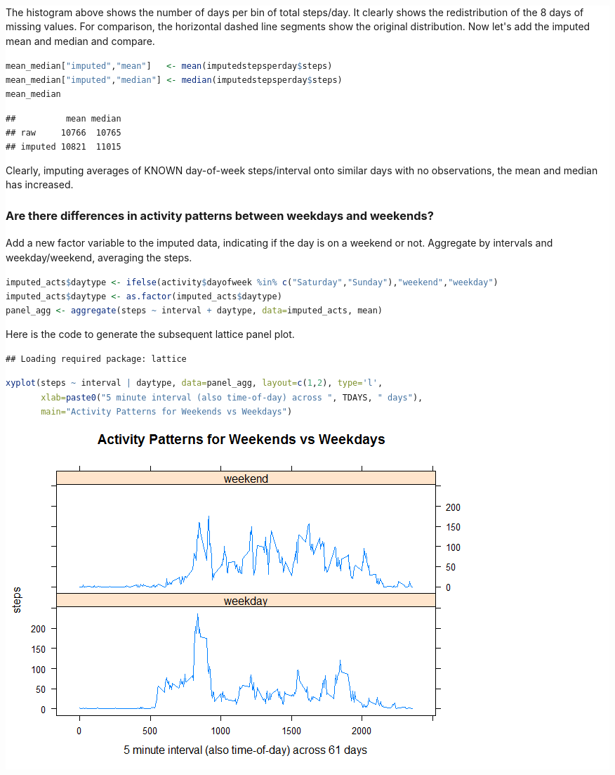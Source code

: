 The histogram above shows the number of days per bin of total steps/day.  It clearly shows the redistribution of the 8 days of missing values.  For comparison, the horizontal dashed line segments show the original distribution.  Now let's add the imputed mean and median and compare.

```r
mean_median["imputed","mean"]   <- mean(imputedstepsperday$steps)
mean_median["imputed","median"] <- median(imputedstepsperday$steps)
mean_median
```

```
##          mean median
## raw     10766  10765
## imputed 10821  11015
```
Clearly, imputing averages of KNOWN day-of-week steps/interval onto similar days with no observations, the mean and median has increased.

### Are there differences in activity patterns between weekdays and weekends?

Add a new factor variable to the imputed data, indicating if the day is on a weekend or not.  Aggregate by intervals and weekday/weekend, averaging the steps.

```r
imputed_acts$daytype <- ifelse(activity$dayofweek %in% c("Saturday","Sunday"),"weekend","weekday")
imputed_acts$daytype <- as.factor(imputed_acts$daytype)
panel_agg <- aggregate(steps ~ interval + daytype, data=imputed_acts, mean)
```
Here is the code to generate the subsequent lattice panel plot.

```
## Loading required package: lattice
```

```r
xyplot(steps ~ interval | daytype, data=panel_agg, layout=c(1,2), type='l',
       xlab=paste0("5 minute interval (also time-of-day) across ", TDAYS, " days"),
       main="Activity Patterns for Weekends vs Weekdays")
```

![plot of chunk unnamed-chunk-14](./PA1_template_files/figure-html/unnamed-chunk-14.png) 
